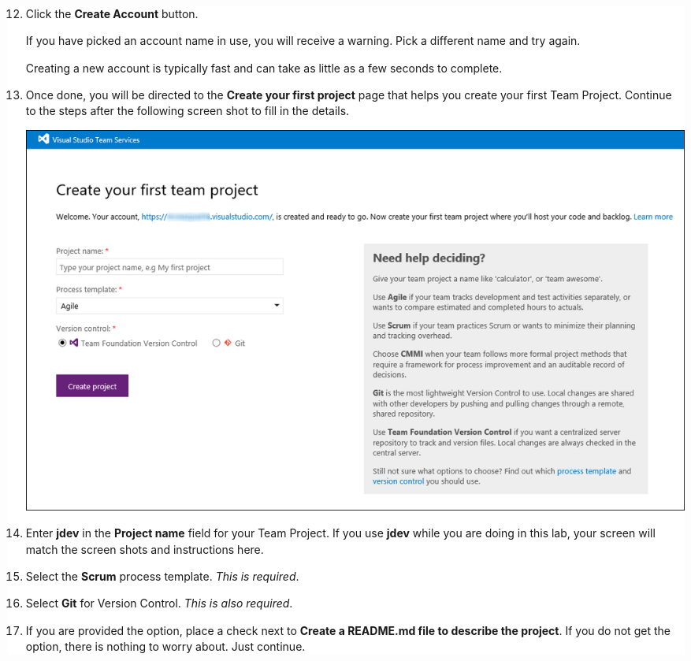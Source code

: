 12. Click the **Create Account** button.

    If you have picked an account name in use, you will receive a warning.
    Pick a different name and try again.

    Creating a new account is typically fast and can take as little as a few
    seconds to complete. 
    
13. Once done, you will be directed to the **Create
    your first project** page that helps you create your first Team Project.
    Continue to the steps after the following screen shot to fill in the
    details.

    ![](media/image9.png)

14. Enter **jdev** in the **Project name** field for your Team Project.
    If you use **jdev** while you are doing in this lab, your screen
    will match the screen shots and instructions here.

15. Select the **Scrum** process template. *This is required*.

16. Select **Git** for Version Control. *This is also required*.

17. If you are provided the option, place a check next to **Create a
    README.md file to describe the project**. If you do not get the
    option, there is nothing to worry about. Just continue.
